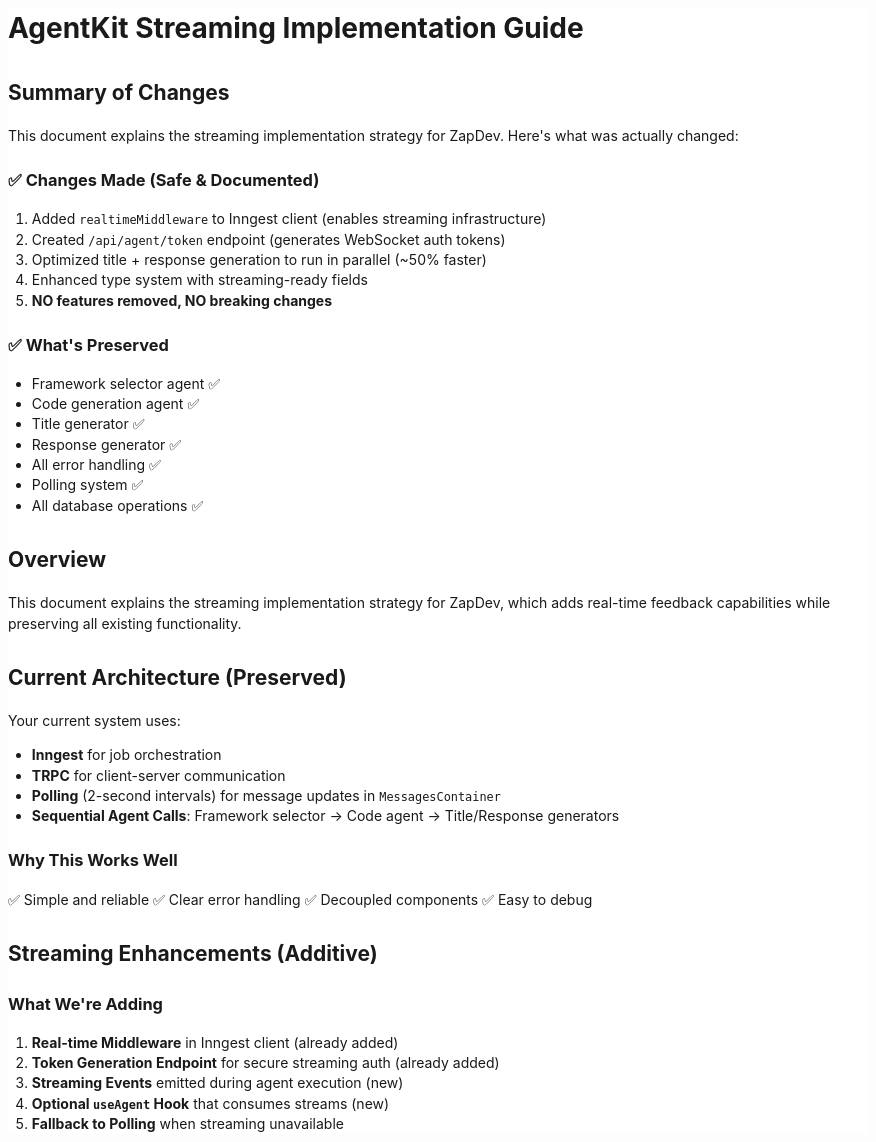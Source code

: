# AgentKit Streaming Implementation Guide

## Summary of Changes
This document explains the streaming implementation strategy for ZapDev. Here's what was actually changed:

### ✅ Changes Made (Safe & Documented)
1. Added `realtimeMiddleware` to Inngest client (enables streaming infrastructure)
2. Created `/api/agent/token` endpoint (generates WebSocket auth tokens)
3. Optimized title + response generation to run in parallel (~50% faster)
4. Enhanced type system with streaming-ready fields
5. **NO features removed, NO breaking changes**

### ✅ What's Preserved
- Framework selector agent ✅
- Code generation agent ✅
- Title generator ✅
- Response generator ✅
- All error handling ✅
- Polling system ✅
- All database operations ✅

## Overview
This document explains the streaming implementation strategy for ZapDev, which adds real-time feedback capabilities while preserving all existing functionality.

## Current Architecture (Preserved)
Your current system uses:
- **Inngest** for job orchestration
- **TRPC** for client-server communication
- **Polling** (2-second intervals) for message updates in `MessagesContainer`
- **Sequential Agent Calls**: Framework selector → Code agent → Title/Response generators

### Why This Works Well
✅ Simple and reliable
✅ Clear error handling
✅ Decoupled components
✅ Easy to debug

## Streaming Enhancements (Additive)

### What We're Adding
1. **Real-time Middleware** in Inngest client (already added)
2. **Token Generation Endpoint** for secure streaming auth (already added)
3. **Streaming Events** emitted during agent execution (new)
4. **Optional `useAgent` Hook** that consumes streams (new)
5. **Fallback to Polling** when streaming unavailable
